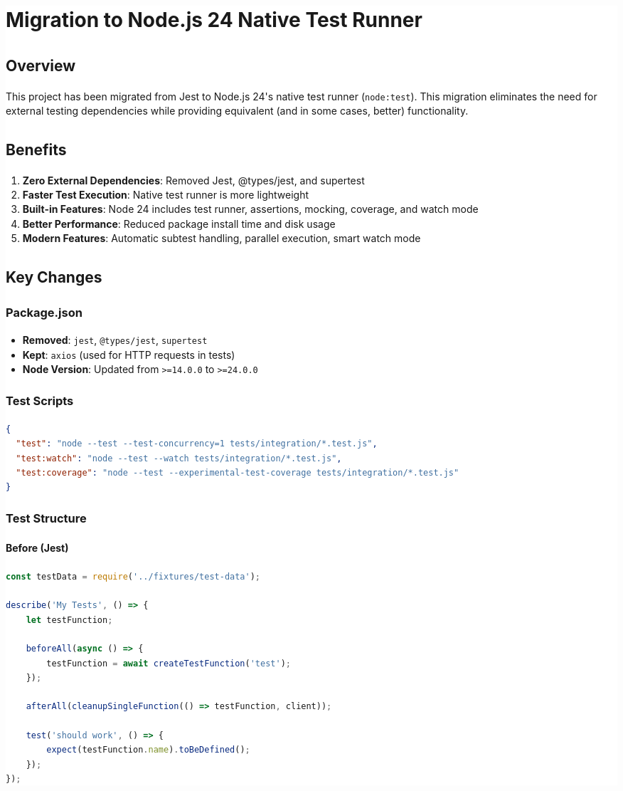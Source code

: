 # Migration to Node.js 24 Native Test Runner

## Overview

This project has been migrated from Jest to Node.js 24's native test runner (`node:test`). This migration eliminates the need for external testing dependencies while providing equivalent (and in some cases, better) functionality.

## Benefits

1. **Zero External Dependencies**: Removed Jest, @types/jest, and supertest
2. **Faster Test Execution**: Native test runner is more lightweight
3. **Built-in Features**: Node 24 includes test runner, assertions, mocking, coverage, and watch mode
4. **Better Performance**: Reduced package install time and disk usage
5. **Modern Features**: Automatic subtest handling, parallel execution, smart watch mode

## Key Changes

### Package.json
- **Removed**: `jest`, `@types/jest`, `supertest`
- **Kept**: `axios` (used for HTTP requests in tests)
- **Node Version**: Updated from `>=14.0.0` to `>=24.0.0`

### Test Scripts
```json
{
  "test": "node --test --test-concurrency=1 tests/integration/*.test.js",
  "test:watch": "node --test --watch tests/integration/*.test.js",
  "test:coverage": "node --test --experimental-test-coverage tests/integration/*.test.js"
}
```

### Test Structure

#### Before (Jest)
```javascript
const testData = require('../fixtures/test-data');

describe('My Tests', () => {
    let testFunction;

    beforeAll(async () => {
        testFunction = await createTestFunction('test');
    });

    afterAll(cleanupSingleFunction(() => testFunction, client));

    test('should work', () => {
        expect(testFunction.name).toBeDefined();
    });
});
```
